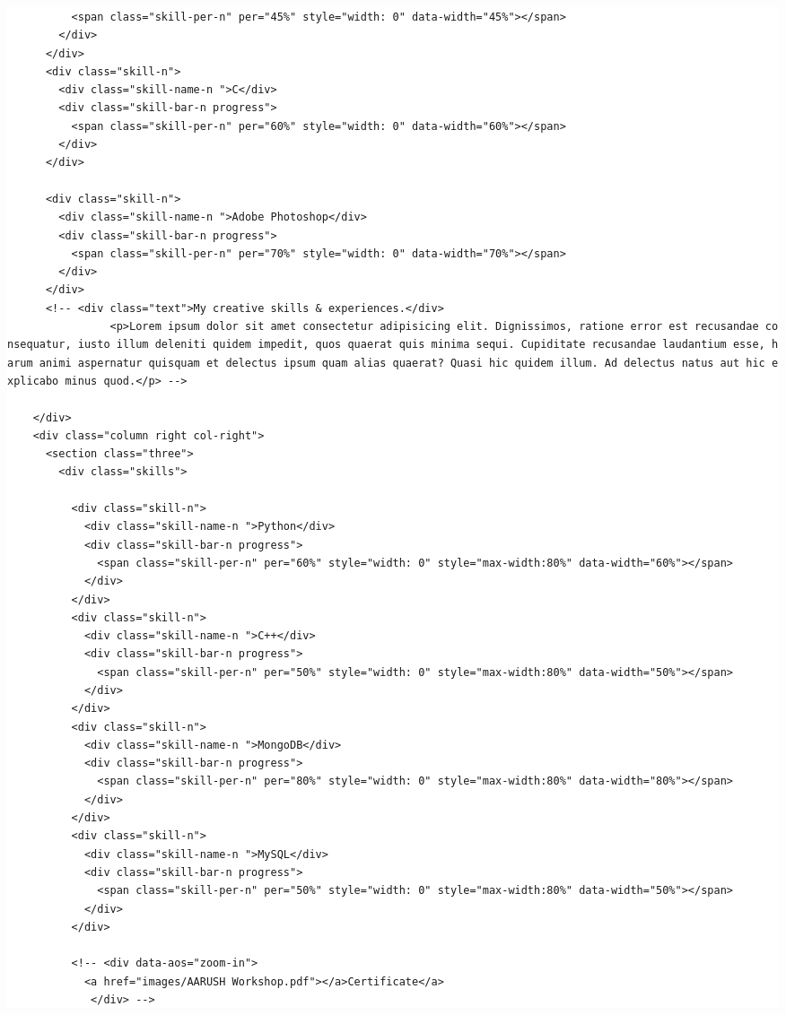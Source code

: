               <span class="skill-per-n" per="45%" style="width: 0" data-width="45%"></span>
            </div>
          </div>
          <div class="skill-n">
            <div class="skill-name-n ">C</div>
            <div class="skill-bar-n progress">
              <span class="skill-per-n" per="60%" style="width: 0" data-width="60%"></span>
            </div>
          </div>

          <div class="skill-n">
            <div class="skill-name-n ">Adobe Photoshop</div>
            <div class="skill-bar-n progress">
              <span class="skill-per-n" per="70%" style="width: 0" data-width="70%"></span>
            </div>
          </div>
          <!-- <div class="text">My creative skills & experiences.</div>
                    <p>Lorem ipsum dolor sit amet consectetur adipisicing elit. Dignissimos, ratione error est recusandae consequatur, iusto illum deleniti quidem impedit, quos quaerat quis minima sequi. Cupiditate recusandae laudantium esse, harum animi aspernatur quisquam et delectus ipsum quam alias quaerat? Quasi hic quidem illum. Ad delectus natus aut hic explicabo minus quod.</p> -->

        </div>
        <div class="column right col-right">
          <section class="three">
            <div class="skills">

              <div class="skill-n">
                <div class="skill-name-n ">Python</div>
                <div class="skill-bar-n progress">
                  <span class="skill-per-n" per="60%" style="width: 0" style="max-width:80%" data-width="60%"></span>
                </div>
              </div>
              <div class="skill-n">
                <div class="skill-name-n ">C++</div>
                <div class="skill-bar-n progress">
                  <span class="skill-per-n" per="50%" style="width: 0" style="max-width:80%" data-width="50%"></span>
                </div>
              </div>
              <div class="skill-n">
                <div class="skill-name-n ">MongoDB</div>
                <div class="skill-bar-n progress">
                  <span class="skill-per-n" per="80%" style="width: 0" style="max-width:80%" data-width="80%"></span>
                </div>
              </div>
              <div class="skill-n">
                <div class="skill-name-n ">MySQL</div>
                <div class="skill-bar-n progress">
                  <span class="skill-per-n" per="50%" style="width: 0" style="max-width:80%" data-width="50%"></span>
                </div>
              </div>

              <!-- <div data-aos="zoom-in">
                <a href="images/AARUSH Workshop.pdf"></a>Certificate</a>
                 </div> -->
